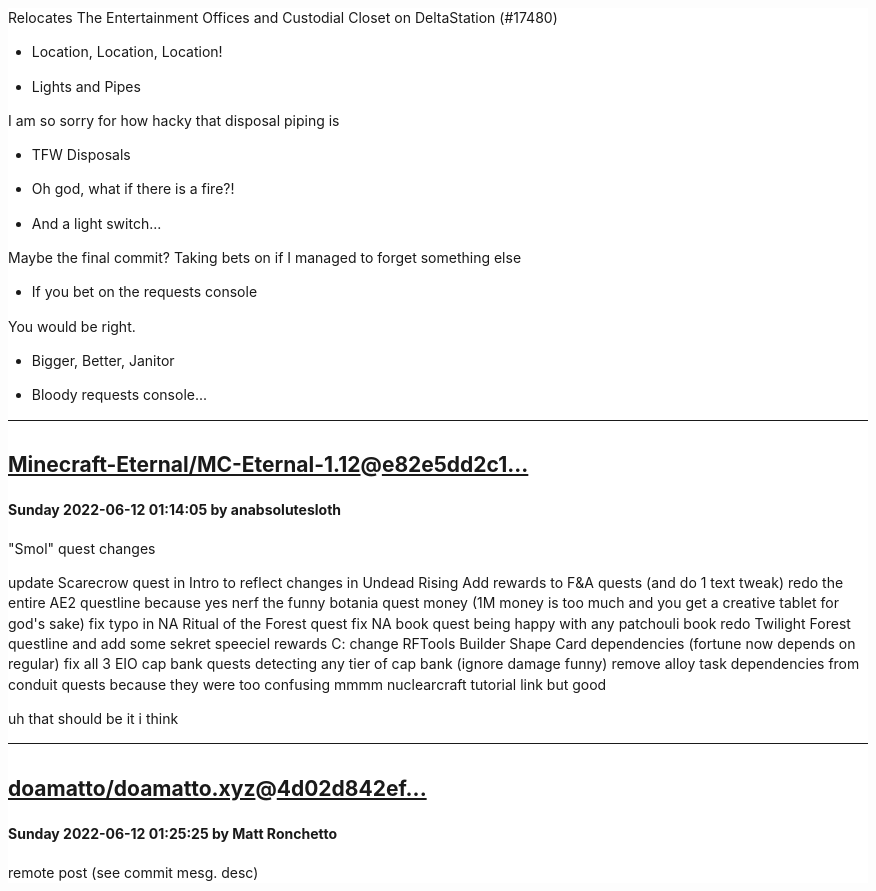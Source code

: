 Relocates The Entertainment Offices and Custodial Closet on DeltaStation (#17480)

* Location, Location, Location!

* Lights and Pipes

I am so sorry for how hacky that disposal piping is

* TFW Disposals

* Oh god, what if there is a fire?!

* And a light switch...

Maybe the final commit? Taking bets on if I managed to forget something else

* If you bet on the requests console

You would be right.

* Bigger, Better, Janitor

* Bloody requests console...

---
## [Minecraft-Eternal/MC-Eternal-1.12](https://github.com/Minecraft-Eternal/MC-Eternal-1.12)@[e82e5dd2c1...](https://github.com/Minecraft-Eternal/MC-Eternal-1.12/commit/e82e5dd2c181c84bfabd1e624f81112cb1a69642)
#### Sunday 2022-06-12 01:14:05 by anabsolutesloth

"Smol" quest changes

update Scarecrow quest in Intro to reflect changes in Undead Rising
Add rewards to F&A quests (and do 1 text tweak)
redo the entire AE2 questline because yes
nerf the funny botania quest money (1M money is too much and you get a creative tablet for god's sake)
fix typo in NA Ritual of the Forest quest
fix NA book quest being happy with any patchouli book
redo Twilight Forest questline and add some sekret speeciel rewards C:
change RFTools Builder Shape Card dependencies (fortune now depends on regular)
fix all 3 EIO cap bank quests detecting any tier of cap bank (ignore damage funny)
remove alloy task dependencies from conduit quests because they were too confusing
mmmm nuclearcraft tutorial link but good

uh that should be it i think

---
## [doamatto/doamatto.xyz](https://github.com/doamatto/doamatto.xyz)@[4d02d842ef...](https://github.com/doamatto/doamatto.xyz/commit/4d02d842ef1bf351af7a8081c1ed8396d6970e3e)
#### Sunday 2022-06-12 01:25:25 by Matt Ronchetto

remote post (see commit mesg. desc)

